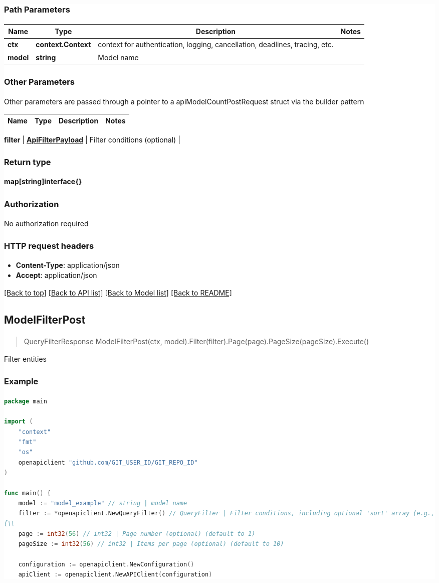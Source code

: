 ### Path Parameters


Name | Type | Description  | Notes
------------- | ------------- | ------------- | -------------
**ctx** | **context.Context** | context for authentication, logging, cancellation, deadlines, tracing, etc.
**model** | **string** | Model name | 

### Other Parameters

Other parameters are passed through a pointer to a apiModelCountPostRequest struct via the builder pattern


Name | Type | Description  | Notes
------------- | ------------- | ------------- | -------------

 **filter** | [**ApiFilterPayload**](ApiFilterPayload.md) | Filter conditions (optional) | 

### Return type

**map[string]interface{}**

### Authorization

No authorization required

### HTTP request headers

- **Content-Type**: application/json
- **Accept**: application/json

[[Back to top]](#) [[Back to API list]](../README.md#documentation-for-api-endpoints)
[[Back to Model list]](../README.md#documentation-for-models)
[[Back to README]](../README.md)


## ModelFilterPost

> QueryFilterResponse ModelFilterPost(ctx, model).Filter(filter).Page(page).PageSize(pageSize).Execute()

Filter entities



### Example

```go
package main

import (
	"context"
	"fmt"
	"os"
	openapiclient "github.com/GIT_USER_ID/GIT_REPO_ID"
)

func main() {
	model := "model_example" // string | model name
	filter := *openapiclient.NewQueryFilter() // QueryFilter | Filter conditions, including optional 'sort' array (e.g., {\\
	page := int32(56) // int32 | Page number (optional) (default to 1)
	pageSize := int32(56) // int32 | Items per page (optional) (default to 10)

	configuration := openapiclient.NewConfiguration()
	apiClient := openapiclient.NewAPIClient(configuration)
```